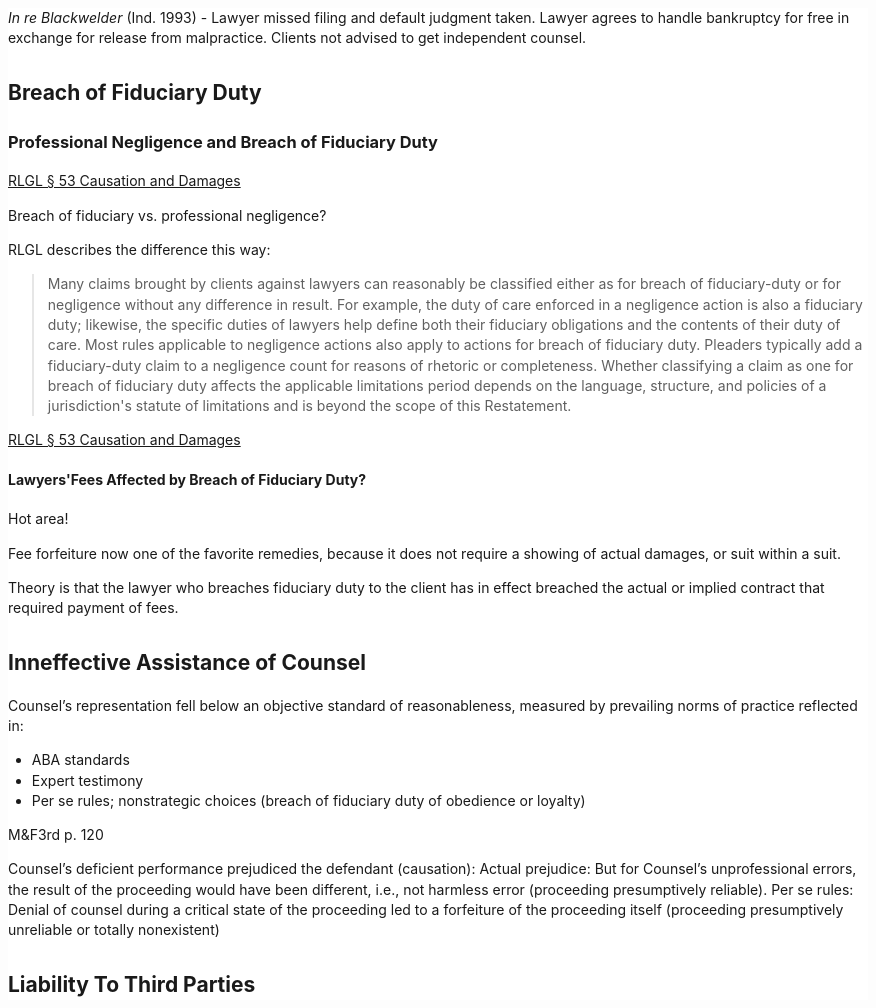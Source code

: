 *In re Blackwelder* (Ind. 1993) - Lawyer missed filing and default judgment taken. Lawyer agrees to handle bankruptcy for free in exchange for release from malpractice. Clients not advised to get independent counsel.

## Breach of Fiduciary Duty

### Professional Negligence and Breach of Fiduciary Duty

[RLGL § 53 Causation and Damages][RLGL-53]

Breach of fiduciary vs. professional negligence? 

RLGL describes the difference this way:

> Many claims brought by clients against lawyers can reasonably be classified either as for breach of fiduciary-duty or for negligence without any difference in result. For example, the duty of care enforced in a negligence action is also a fiduciary duty; likewise, the specific duties of lawyers help define both their fiduciary obligations and the contents of their duty of care. Most rules applicable to negligence actions also apply to actions for breach of fiduciary duty. Pleaders typically add a fiduciary-duty claim to a negligence count for reasons of rhetoric or completeness. Whether classifying a claim as one for breach of fiduciary duty affects the applicable limitations period depends on the language, structure, and policies of a jurisdiction's statute of limitations and is beyond the scope of this Restatement.

[RLGL § 53 Causation and Damages][RLGL-53]
#### Lawyers'Fees Affected by Breach of Fiduciary Duty?

Hot area!

Fee forfeiture now one of the favorite remedies, 
because it does not require a showing of actual damages, 
or suit within a suit.

Theory is that the lawyer who breaches fiduciary duty to the client has in effect breached the actual or implied contract that required payment of fees.

## Inneffective Assistance of Counsel

Counsel’s representation 
fell below an objective standard of reasonableness, 
measured by prevailing norms of practice reflected in:

* ABA standards
* Expert testimony
* Per se rules; nonstrategic choices (breach of fiduciary duty of obedience or loyalty)

M&F3rd p. 120

Counsel’s deficient performance prejudiced the defendant (causation):
Actual prejudice: But for Counsel’s unprofessional errors, the result of the proceeding would have been different, i.e., not harmless error (proceeding presumptively reliable).
Per se rules: Denial of counsel during a critical state of the proceeding led to a forfeiture of the proceeding itself (proceeding presumptively unreliable or totally nonexistent)

## Liability To Third Parties


[06-442]: http://lawyersmanual.bna.com/mopw2/3300/split_display.adp?fedfid=3737403&vname=mopcopinaba&jd=aba_ethics_opinion_06_442&split=0	"ABA Formal Opinion 06-442 (5 August 2006): Review and Use of Metadata" 
[RLGL-53]: http://tinyurl.com/n6fumpl "RLGL 53: Liability for Professional Negligence and Breach of Fiduciary Duty § 53 Causation and Damages"
[perez]: https://scholar.google.com/scholar_case?case=17572674639943952765&q=perez+v.+stern+nebraska&hl=en&as_sdt=6,28 "Perez v. Stern"
[aba-2020]: http://www.americanbar.org/groups/professional_responsibility/aba_commission_on_ethics_20_20.html	"ABA Commission on Ethics 20/20"
[moore]: http://en.wikipedia.org/wiki/Moore's_law "Moore's Law"
[didyouknow]: http://www.youtube.com/watch?v=YmwwrGV_aiE	"Did You Know 3.0"
[accelerating_returns]:	http://www.ted.com/talks/ray_kurzweil_on_how_technology_will_transform_us.html "Kurzweil on Moore's Law & Exponential Growth of Technology"